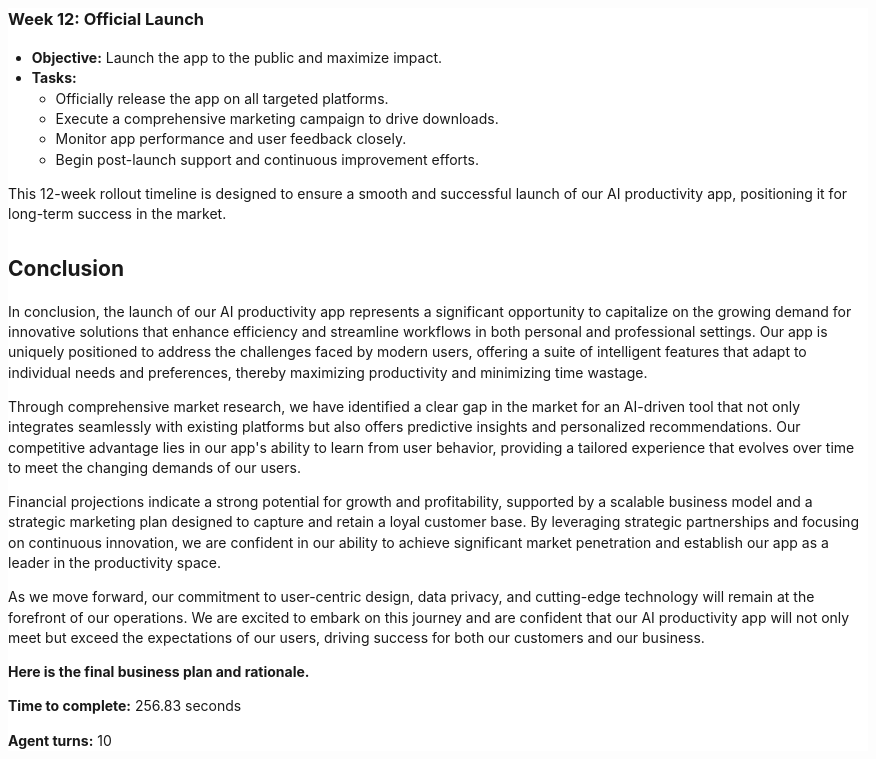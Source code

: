 ### Week 12: Official Launch
- **Objective:** Launch the app to the public and maximize impact.
- **Tasks:**
  - Officially release the app on all targeted platforms.
  - Execute a comprehensive marketing campaign to drive downloads.
  - Monitor app performance and user feedback closely.
  - Begin post-launch support and continuous improvement efforts.

This 12-week rollout timeline is designed to ensure a smooth and successful launch of our AI productivity app, positioning it for long-term success in the market.

## Conclusion

In conclusion, the launch of our AI productivity app represents a significant opportunity to capitalize on the growing demand for innovative solutions that enhance efficiency and streamline workflows in both personal and professional settings. Our app is uniquely positioned to address the challenges faced by modern users, offering a suite of intelligent features that adapt to individual needs and preferences, thereby maximizing productivity and minimizing time wastage.

Through comprehensive market research, we have identified a clear gap in the market for an AI-driven tool that not only integrates seamlessly with existing platforms but also offers predictive insights and personalized recommendations. Our competitive advantage lies in our app's ability to learn from user behavior, providing a tailored experience that evolves over time to meet the changing demands of our users.

Financial projections indicate a strong potential for growth and profitability, supported by a scalable business model and a strategic marketing plan designed to capture and retain a loyal customer base. By leveraging strategic partnerships and focusing on continuous innovation, we are confident in our ability to achieve significant market penetration and establish our app as a leader in the productivity space.

As we move forward, our commitment to user-centric design, data privacy, and cutting-edge technology will remain at the forefront of our operations. We are excited to embark on this journey and are confident that our AI productivity app will not only meet but exceed the expectations of our users, driving success for both our customers and our business.

**Here is the final business plan and rationale.**

**Time to complete:** 256.83 seconds

**Agent turns:** 10
